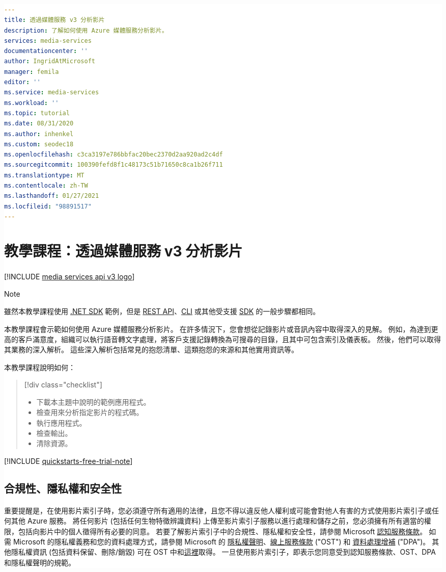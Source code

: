 ```yaml
---
title: 透過媒體服務 v3 分析影片
description: 了解如何使用 Azure 媒體服務分析影片。
services: media-services
documentationcenter: ''
author: IngridAtMicrosoft
manager: femila
editor: ''
ms.service: media-services
ms.workload: ''
ms.topic: tutorial
ms.date: 08/31/2020
ms.author: inhenkel
ms.custom: seodec18
ms.openlocfilehash: c3ca3197e786bbfac20bec2370d2aa920ad2c4df
ms.sourcegitcommit: 100390fefd8f1c48173c51b71650c8ca1b26f711
ms.translationtype: MT
ms.contentlocale: zh-TW
ms.lasthandoff: 01/27/2021
ms.locfileid: "98891517"
---
```

# <a name="tutorial-analyze-videos-with-media-services-v3"></a>教學課程：透過媒體服務 v3 分析影片

[!INCLUDE [media services api v3 logo](./includes/v3-hr.md)]

> [!NOTE]
> 雖然本教學課程使用 [.NET SDK](/dotnet/api/microsoft.azure.management.media.models.liveevent?view=azure-dotnet) 範例，但是 [REST API](/rest/api/media/liveevents)、[CLI](/cli/azure/ams/live-event?view=azure-cli-latest) 或其他受支援 [SDK](media-services-apis-overview.md#sdks) 的一般步驟都相同。

本教學課程會示範如何使用 Azure 媒體服務分析影片。 在許多情況下，您會想從記錄影片或音訊內容中取得深入的見解。 例如，為達到更高的客戶滿意度，組織可以執行語音轉文字處理，將客戶支援記錄轉換為可搜尋的目錄，且其中可包含索引及儀表板。 然後，他們可以取得其業務的深入解析。 這些深入解析包括常見的抱怨清單、這類抱怨的來源和其他實用資訊等。

本教學課程說明如何：

> [!div class="checklist"]
> * 下載本主題中說明的範例應用程式。
> * 檢查用來分析指定影片的程式碼。
> * 執行應用程式。
> * 檢查輸出。
> * 清除資源。

[!INCLUDE [quickstarts-free-trial-note](../../../includes/quickstarts-free-trial-note.md)]

## <a name="compliance-privacy-and-security"></a>合規性、隱私權和安全性
 
重要提醒是，在使用影片索引子時，您必須遵守所有適用的法律，且您不得以違反他人權利或可能會對他人有害的方式使用影片索引子或任何其他 Azure 服務。 將任何影片 (包括任何生物特徵辨識資料) 上傳至影片索引子服務以進行處理和儲存之前，您必須擁有所有適當的權限，包括向影片中的個人徵得所有必要的同意。 若要了解影片索引子中的合規性、隱私權和安全性，請參閱 Microsoft [認知服務條款](https://azure.microsoft.com/support/legal/cognitive-services-compliance-and-privacy/)。 如需 Microsoft 的隱私權義務和您的資料處理方式，請參閱 Microsoft 的 [隱私權聲明](https://privacy.microsoft.com/PrivacyStatement)、[線上服務條款](https://www.microsoft.com/licensing/product-licensing/products) ("OST") 和 [資料處理增補](https://www.microsoftvolumelicensing.com/DocumentSearch.aspx?Mode=3&DocumentTypeId=67) ("DPA")。 其他隱私權資訊 (包括資料保留、刪除/銷毀) 可在 OST 中和[這裡](../video-indexer/faq.md)取得。 一旦使用影片索引子，即表示您同意受到認知服務條款、OST、DPA 和隱私權聲明的規範。
